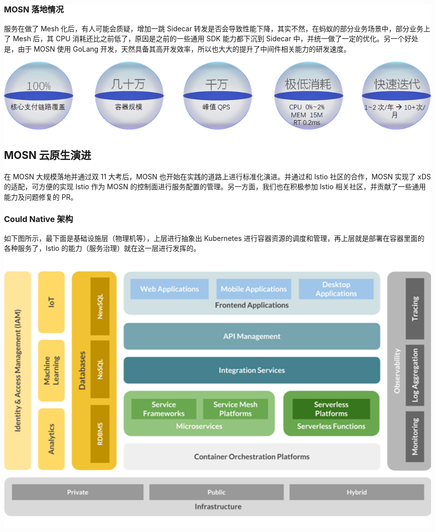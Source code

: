 
<a name="vZBAy"></a>
### MOSN 落地情况

服务在做了 Mesh 化后，有人可能会质疑，增加一跳 Sidecar 转发是否会导致性能下降，其实不然，在蚂蚁的部分业务场景中，部分业务上了 Mesh 后，其 CPU 消耗还比之前低了，原因是之前的一些通用 SDK 能力都下沉到 Sidecar 中，并统一做了一定的优化。另一个好处是，由于 MOSN 使用 GoLang 开发，天然具备其高开发效率，所以也大大的提升了中间件相关能力的研发速度。

![](./mosn-practice-status.png)

<a name="eO5DX"></a>
## MOSN 云原生演进

在 MOSN 大规模落地并通过双 11 大考后，MOSN 也开始在实践的道路上进行标准化演进。并通过和 Istio 社区的合作，MOSN 实现了 xDS 的适配，可方便的实现 Istio 作为 MOSN 的控制面进行服务配置的管理。另一方面，我们也在积极参加 Istio 相关社区，并贡献了一些通用能力及问题修复的 PR。


<a name="0ON4N"></a>
### Could Native 架构

如下图所示，最下面是基础设施层（物理机等），上层进行抽象出 Kubernetes 进行容器资源的调度和管理，再上层就是部署在容器里面的各种服务了，Istio 的能力（服务治理）就在这一层进行发挥的。

![](./could-native-arch.png)
